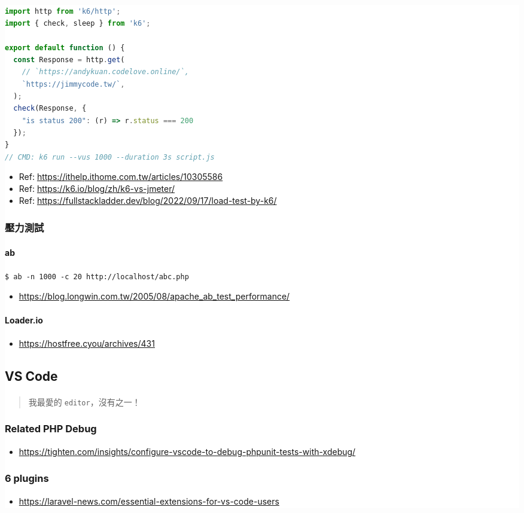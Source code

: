 ```javascript
import http from 'k6/http';
import { check, sleep } from 'k6';

export default function () {
  const Response = http.get(
    // `https://andykuan.codelove.online/`,
    `https://jimmycode.tw/`,
  );
  check(Response, {
    "is status 200": (r) => r.status === 200
  });
}
// CMD: k6 run --vus 1000 --duration 3s script.js
```

- Ref: https://ithelp.ithome.com.tw/articles/10305586
- Ref: https://k6.io/blog/zh/k6-vs-jmeter/
- Ref: https://fullstackladder.dev/blog/2022/09/17/load-test-by-k6/

### 壓力測試
#### ab
```
$ ab -n 1000 -c 20 http://localhost/abc.php
```
- https://blog.longwin.com.tw/2005/08/apache_ab_test_performance/

#### Loader.io
- https://hostfree.cyou/archives/431

## VS Code

> 我最愛的 `editor`，沒有之一！

### Related PHP Debug
- https://tighten.com/insights/configure-vscode-to-debug-phpunit-tests-with-xdebug/

### 6 plugins
- https://laravel-news.com/essential-extensions-for-vs-code-users